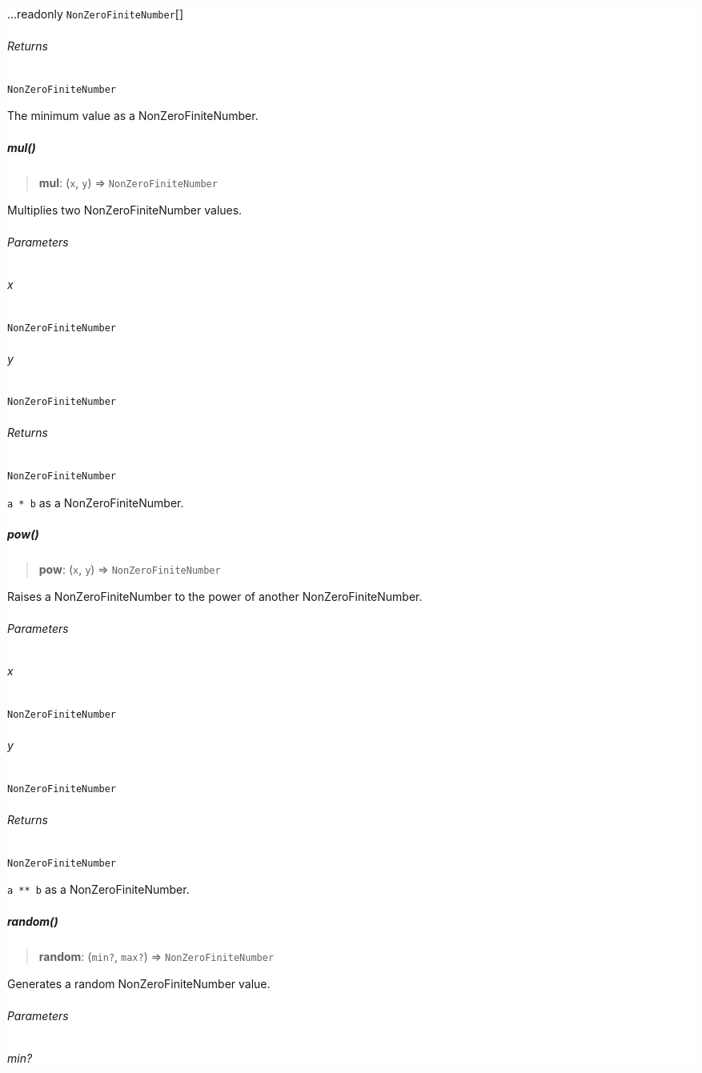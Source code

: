 ...readonly `NonZeroFiniteNumber`[]

###### Returns

`NonZeroFiniteNumber`

The minimum value as a NonZeroFiniteNumber.

##### mul()

> **mul**: (`x`, `y`) => `NonZeroFiniteNumber`

Multiplies two NonZeroFiniteNumber values.

###### Parameters

###### x

`NonZeroFiniteNumber`

###### y

`NonZeroFiniteNumber`

###### Returns

`NonZeroFiniteNumber`

`a * b` as a NonZeroFiniteNumber.

##### pow()

> **pow**: (`x`, `y`) => `NonZeroFiniteNumber`

Raises a NonZeroFiniteNumber to the power of another NonZeroFiniteNumber.

###### Parameters

###### x

`NonZeroFiniteNumber`

###### y

`NonZeroFiniteNumber`

###### Returns

`NonZeroFiniteNumber`

`a ** b` as a NonZeroFiniteNumber.

##### random()

> **random**: (`min?`, `max?`) => `NonZeroFiniteNumber`

Generates a random NonZeroFiniteNumber value.

###### Parameters

###### min?
